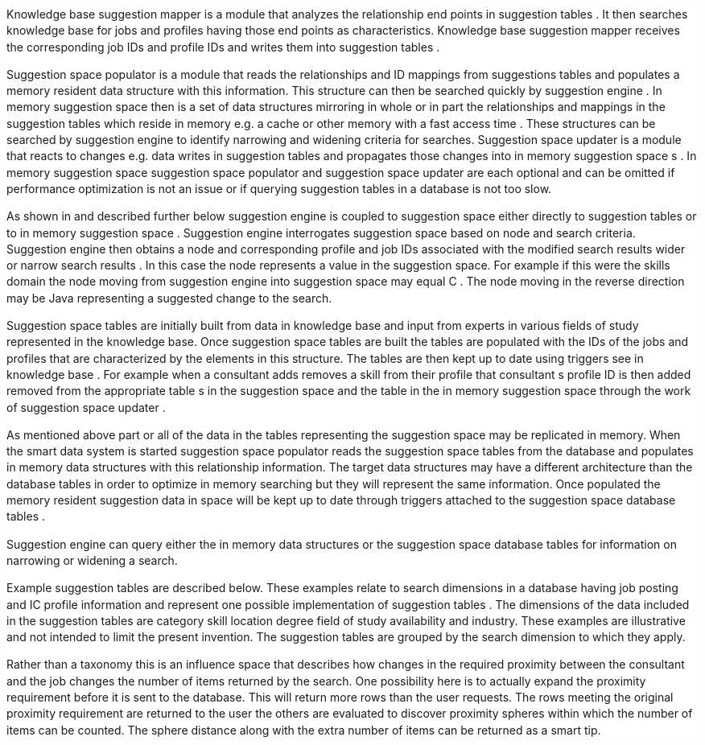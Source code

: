 Knowledge base suggestion mapper is a module that analyzes the relationship end points in suggestion tables . It then searches knowledge base for jobs and profiles having those end points as characteristics. Knowledge base suggestion mapper receives the corresponding job IDs and profile IDs and writes them into suggestion tables .

Suggestion space populator is a module that reads the relationships and ID mappings from suggestions tables and populates a memory resident data structure with this information. This structure can then be searched quickly by suggestion engine . In memory suggestion space then is a set of data structures mirroring in whole or in part the relationships and mappings in the suggestion tables which reside in memory e.g. a cache or other memory with a fast access time . These structures can be searched by suggestion engine to identify narrowing and widening criteria for searches. Suggestion space updater is a module that reacts to changes e.g. data writes in suggestion tables and propagates those changes into in memory suggestion space s . In memory suggestion space suggestion space populator and suggestion space updater are each optional and can be omitted if performance optimization is not an issue or if querying suggestion tables in a database is not too slow.

As shown in and described further below suggestion engine is coupled to suggestion space either directly to suggestion tables or to in memory suggestion space . Suggestion engine interrogates suggestion space based on node and search criteria. Suggestion engine then obtains a node and corresponding profile and job IDs associated with the modified search results wider or narrow search results . In this case the node represents a value in the suggestion space. For example if this were the skills domain the node moving from suggestion engine into suggestion space may equal C . The node moving in the reverse direction may be Java representing a suggested change to the search.

Suggestion space tables are initially built from data in knowledge base and input from experts in various fields of study represented in the knowledge base. Once suggestion space tables are built the tables are populated with the IDs of the jobs and profiles that are characterized by the elements in this structure. The tables are then kept up to date using triggers see in knowledge base . For example when a consultant adds removes a skill from their profile that consultant s profile ID is then added removed from the appropriate table s in the suggestion space and the table in the in memory suggestion space through the work of suggestion space updater .

As mentioned above part or all of the data in the tables representing the suggestion space may be replicated in memory. When the smart data system is started suggestion space populator reads the suggestion space tables from the database and populates in memory data structures with this relationship information. The target data structures may have a different architecture than the database tables in order to optimize in memory searching but they will represent the same information. Once populated the memory resident suggestion data in space will be kept up to date through triggers attached to the suggestion space database tables .

Suggestion engine can query either the in memory data structures or the suggestion space database tables for information on narrowing or widening a search.

Example suggestion tables are described below. These examples relate to search dimensions in a database having job posting and IC profile information and represent one possible implementation of suggestion tables . The dimensions of the data included in the suggestion tables are category skill location degree field of study availability and industry. These examples are illustrative and not intended to limit the present invention. The suggestion tables are grouped by the search dimension to which they apply.

Rather than a taxonomy this is an influence space that describes how changes in the required proximity between the consultant and the job changes the number of items returned by the search. One possibility here is to actually expand the proximity requirement before it is sent to the database. This will return more rows than the user requests. The rows meeting the original proximity requirement are returned to the user the others are evaluated to discover proximity spheres within which the number of items can be counted. The sphere distance along with the extra number of items can be returned as a smart tip.
